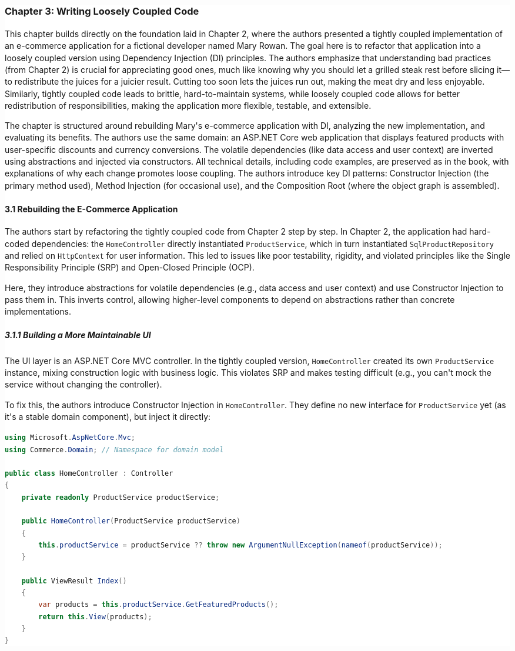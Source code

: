 ### Chapter 3: Writing Loosely Coupled Code

This chapter builds directly on the foundation laid in Chapter 2, where the authors presented a tightly coupled implementation of an e-commerce application for a fictional developer named Mary Rowan. The goal here is to refactor that application into a loosely coupled version using Dependency Injection (DI) principles. The authors emphasize that understanding bad practices (from Chapter 2) is crucial for appreciating good ones, much like knowing why you should let a grilled steak rest before slicing it—to redistribute the juices for a juicier result. Cutting too soon lets the juices run out, making the meat dry and less enjoyable. Similarly, tightly coupled code leads to brittle, hard-to-maintain systems, while loosely coupled code allows for better redistribution of responsibilities, making the application more flexible, testable, and extensible.

The chapter is structured around rebuilding Mary's e-commerce application with DI, analyzing the new implementation, and evaluating its benefits. The authors use the same domain: an ASP.NET Core web application that displays featured products with user-specific discounts and currency conversions. The volatile dependencies (like data access and user context) are inverted using abstractions and injected via constructors. All technical details, including code examples, are preserved as in the book, with explanations of why each change promotes loose coupling. The authors introduce key DI patterns: Constructor Injection (the primary method used), Method Injection (for occasional use), and the Composition Root (where the object graph is assembled).

#### 3.1 Rebuilding the E-Commerce Application

The authors start by refactoring the tightly coupled code from Chapter 2 step by step. In Chapter 2, the application had hard-coded dependencies: the `HomeController` directly instantiated `ProductService`, which in turn instantiated `SqlProductRepository` and relied on `HttpContext` for user information. This led to issues like poor testability, rigidity, and violated principles like the Single Responsibility Principle (SRP) and Open-Closed Principle (OCP).

Here, they introduce abstractions for volatile dependencies (e.g., data access and user context) and use Constructor Injection to pass them in. This inverts control, allowing higher-level components to depend on abstractions rather than concrete implementations.

##### 3.1.1 Building a More Maintainable UI

The UI layer is an ASP.NET Core MVC controller. In the tightly coupled version, `HomeController` created its own `ProductService` instance, mixing construction logic with business logic. This violates SRP and makes testing difficult (e.g., you can't mock the service without changing the controller).

To fix this, the authors introduce Constructor Injection in `HomeController`. They define no new interface for `ProductService` yet (as it's a stable domain component), but inject it directly:

```csharp
using Microsoft.AspNetCore.Mvc;
using Commerce.Domain; // Namespace for domain model

public class HomeController : Controller
{
    private readonly ProductService productService;

    public HomeController(ProductService productService)
    {
        this.productService = productService ?? throw new ArgumentNullException(nameof(productService));
    }

    public ViewResult Index()
    {
        var products = this.productService.GetFeaturedProducts();
        return this.View(products);
    }
}
```
